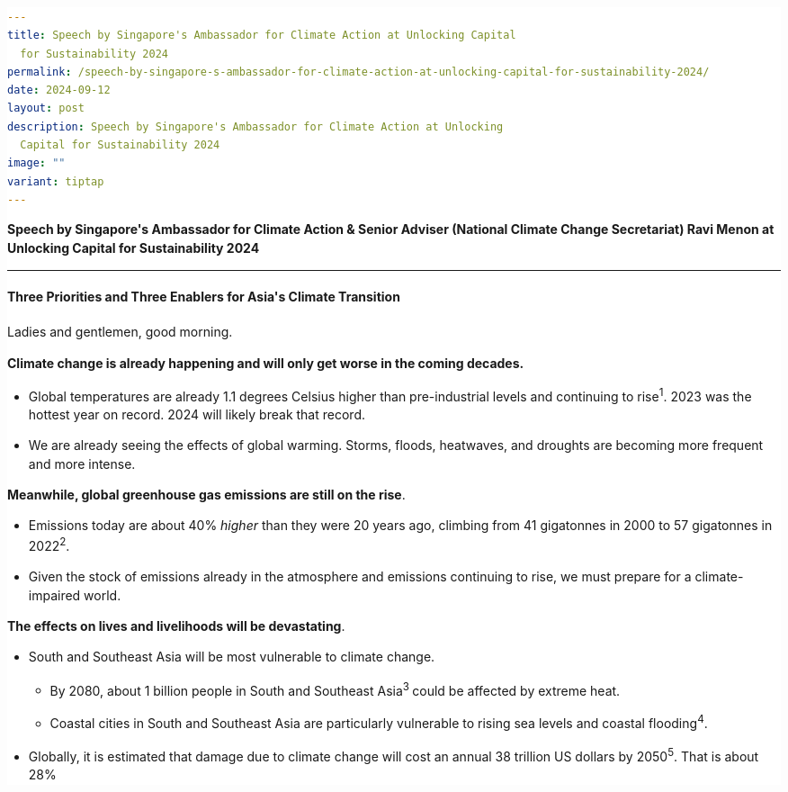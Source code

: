 ```yaml
---
title: Speech by Singapore's Ambassador for Climate Action at Unlocking Capital
  for Sustainability 2024
permalink: /speech-by-singapore-s-ambassador-for-climate-action-at-unlocking-capital-for-sustainability-2024/
date: 2024-09-12
layout: post
description: Speech by Singapore's Ambassador for Climate Action at Unlocking
  Capital for Sustainability 2024
image: ""
variant: tiptap
---
```

<p><strong>Speech by Singapore's Ambassador for Climate Action &amp; Senior Adviser (National Climate Change Secretariat) Ravi Menon at Unlocking Capital for Sustainability 2024</strong>
</p>
<hr>
<h4><strong>Three Priorities and Three Enablers for Asia's Climate Transition</strong></h4>
<p>Ladies and gentlemen, good morning.</p>
<p><strong>Climate change is already happening and will only get worse in the coming decades.</strong>
</p>
<ul data-tight="true" class="tight">
<li>
<p>Global temperatures are already 1.1 degrees Celsius higher than pre-industrial
levels and continuing to rise<sup>1</sup>. 2023 was the hottest year on
record. 2024 will likely break that record.</p>
</li>
<li>
<p>We are already seeing the effects of global warming. Storms, floods, heatwaves,
and droughts are becoming more frequent and more intense.</p>
</li>
</ul>
<p><strong>Meanwhile, global greenhouse gas emissions are still on the rise</strong>.</p>
<ul data-tight="true" class="tight">
<li>
<p>Emissions today are about 40% <em>higher</em> than they were 20 years ago,
climbing from 41 gigatonnes in 2000 to 57 gigatonnes in 2022<sup>2</sup>.</p>
</li>
<li>
<p>Given the stock of emissions already in the atmosphere and emissions continuing
to rise, we must prepare for a climate-impaired world.</p>
</li>
</ul>
<p><strong>The effects on lives and livelihoods will be devastating</strong>.</p>
<ul data-tight="true" class="tight">
<li>
<p>South and Southeast Asia will be most vulnerable to climate change.</p>
<ul data-tight="true" class="tight">
<li>
<p>By 2080, about 1 billion people in South and Southeast Asia<sup>3 </sup>could
be affected by extreme heat.</p>
</li>
<li>
<p>Coastal cities in South and Southeast Asia are particularly vulnerable
to rising sea levels and coastal flooding<sup>4</sup>.&nbsp;</p>
</li>
</ul>
</li>
<li>
<p>Globally, it is estimated that damage due to climate change will cost
an annual 38 trillion US dollars by 2050<sup>5</sup>. That is about 28%